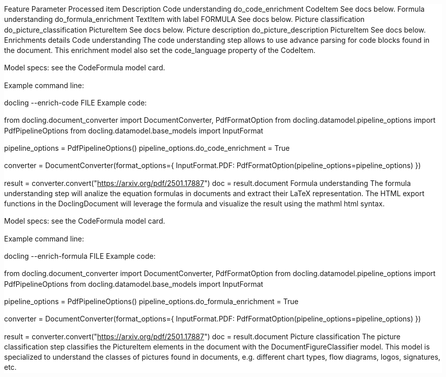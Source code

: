 Feature	Parameter	Processed item	Description
Code understanding	do_code_enrichment	CodeItem	See docs below.
Formula understanding	do_formula_enrichment	TextItem with label FORMULA	See docs below.
Picture classification	do_picture_classification	PictureItem	See docs below.
Picture description	do_picture_description	PictureItem	See docs below.
Enrichments details
Code understanding
The code understanding step allows to use advance parsing for code blocks found in the document. This enrichment model also set the code_language property of the CodeItem.

Model specs: see the CodeFormula model card.

Example command line:


docling --enrich-code FILE
Example code:


from docling.document_converter import DocumentConverter, PdfFormatOption
from docling.datamodel.pipeline_options import PdfPipelineOptions
from docling.datamodel.base_models import InputFormat

pipeline_options = PdfPipelineOptions()
pipeline_options.do_code_enrichment = True

converter = DocumentConverter(format_options={
    InputFormat.PDF: PdfFormatOption(pipeline_options=pipeline_options)
})

result = converter.convert("https://arxiv.org/pdf/2501.17887")
doc = result.document
Formula understanding
The formula understanding step will analize the equation formulas in documents and extract their LaTeX representation. The HTML export functions in the DoclingDocument will leverage the formula and visualize the result using the mathml html syntax.

Model specs: see the CodeFormula model card.

Example command line:


docling --enrich-formula FILE
Example code:


from docling.document_converter import DocumentConverter, PdfFormatOption
from docling.datamodel.pipeline_options import PdfPipelineOptions
from docling.datamodel.base_models import InputFormat

pipeline_options = PdfPipelineOptions()
pipeline_options.do_formula_enrichment = True

converter = DocumentConverter(format_options={
    InputFormat.PDF: PdfFormatOption(pipeline_options=pipeline_options)
})

result = converter.convert("https://arxiv.org/pdf/2501.17887")
doc = result.document
Picture classification
The picture classification step classifies the PictureItem elements in the document with the DocumentFigureClassifier model. This model is specialized to understand the classes of pictures found in documents, e.g. different chart types, flow diagrams, logos, signatures, etc.
